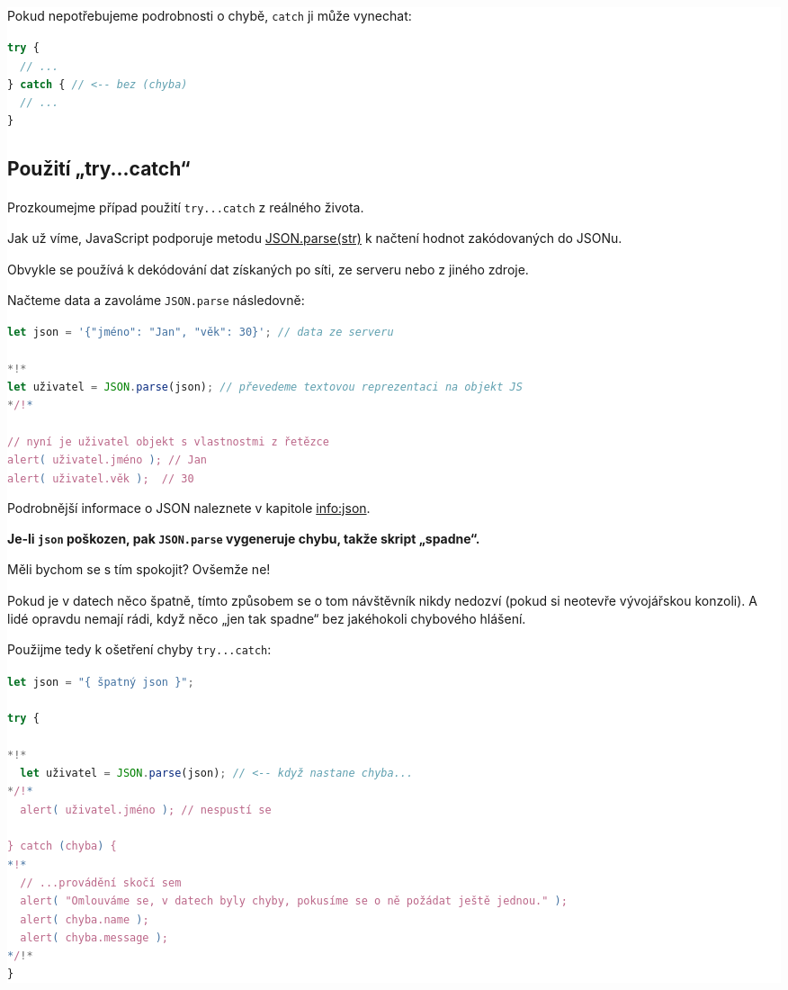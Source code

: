 Pokud nepotřebujeme podrobnosti o chybě, `catch` ji může vynechat:

```js
try {
  // ...
} catch { // <-- bez (chyba)
  // ...
}
```

## Použití „try...catch“

Prozkoumejme případ použití `try...catch` z reálného života.

Jak už víme, JavaScript podporuje metodu [JSON.parse(str)](mdn:js/JSON/parse) k načtení hodnot zakódovaných do JSONu.

Obvykle se používá k dekódování dat získaných po síti, ze serveru nebo z jiného zdroje.

Načteme data a zavoláme `JSON.parse` následovně:

```js run
let json = '{"jméno": "Jan", "věk": 30}'; // data ze serveru

*!*
let uživatel = JSON.parse(json); // převedeme textovou reprezentaci na objekt JS
*/!*

// nyní je uživatel objekt s vlastnostmi z řetězce
alert( uživatel.jméno ); // Jan
alert( uživatel.věk );  // 30
```

Podrobnější informace o JSON naleznete v kapitole <info:json>.

**Je-li `json` poškozen, pak `JSON.parse` vygeneruje chybu, takže skript „spadne“.**

Měli bychom se s tím spokojit? Ovšemže ne!

Pokud je v datech něco špatně, tímto způsobem se o tom návštěvník nikdy nedozví (pokud si neotevře vývojářskou konzoli). A lidé opravdu nemají rádi, když něco „jen tak spadne“ bez jakéhokoli chybového hlášení.

Použijme tedy k ošetření chyby `try...catch`:

```js run
let json = "{ špatný json }";

try {

*!*
  let uživatel = JSON.parse(json); // <-- když nastane chyba...
*/!*
  alert( uživatel.jméno ); // nespustí se

} catch (chyba) {
*!*
  // ...provádění skočí sem
  alert( "Omlouváme se, v datech byly chyby, pokusíme se o ně požádat ještě jednou." );
  alert( chyba.name );
  alert( chyba.message );
*/!*
}
```
